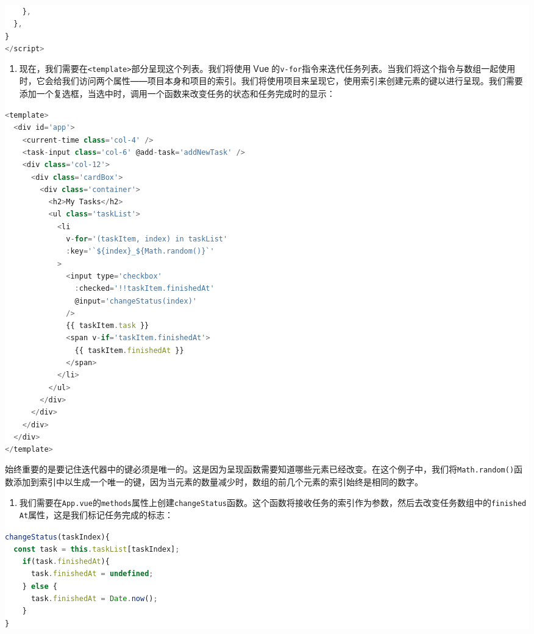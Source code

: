 ```js
    },
  },
}
</script>
```

1.  现在，我们需要在`<template>`部分呈现这个列表。我们将使用 Vue 的`v-for`指令来迭代任务列表。当我们将这个指令与数组一起使用时，它会给我们访问两个属性——项目本身和项目的索引。我们将使用项目来呈现它，使用索引来创建元素的键以进行呈现。我们需要添加一个复选框，当选中时，调用一个函数来改变任务的状态和任务完成时的显示：

```js
<template>
  <div id='app'>
    <current-time class='col-4' />
    <task-input class='col-6' @add-task='addNewTask' />
    <div class='col-12'>
      <div class='cardBox'>
        <div class='container'>
          <h2>My Tasks</h2>
          <ul class='taskList'>
            <li 
              v-for='(taskItem, index) in taskList'
              :key='`${index}_${Math.random()}`'
            >
              <input type='checkbox' 
                :checked='!!taskItem.finishedAt' 
                @input='changeStatus(index)'
              /> 
              {{ taskItem.task }} 
              <span v-if='taskItem.finishedAt'>
                {{ taskItem.finishedAt }}
              </span>
            </li>
          </ul>
        </div>
      </div>
    </div>
  </div>
</template>
```

始终重要的是要记住迭代器中的键必须是唯一的。这是因为呈现函数需要知道哪些元素已经改变。在这个例子中，我们将`Math.random()`函数添加到索引中以生成一个唯一的键，因为当元素的数量减少时，数组的前几个元素的索引始终是相同的数字。

1.  我们需要在`App.vue`的`methods`属性上创建`changeStatus`函数。这个函数将接收任务的索引作为参数，然后去改变任务数组中的`finishedAt`属性，这是我们标记任务完成的标志：

```js
changeStatus(taskIndex){
  const task = this.taskList[taskIndex];
    if(task.finishedAt){
      task.finishedAt = undefined;
    } else {
      task.finishedAt = Date.now();
    }
}
```

